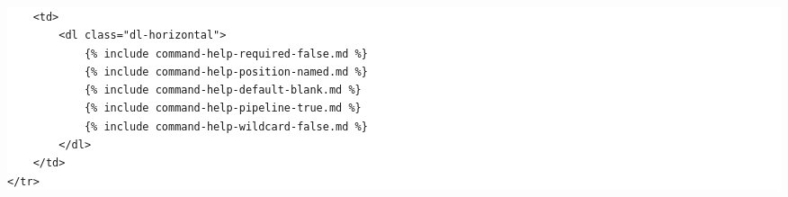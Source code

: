 		<td>
			<dl class="dl-horizontal">
				{% include command-help-required-false.md %}
				{% include command-help-position-named.md %}
				{% include command-help-default-blank.md %}
				{% include command-help-pipeline-true.md %}
				{% include command-help-wildcard-false.md %}
			</dl>
		</td>
	</tr>
</table>